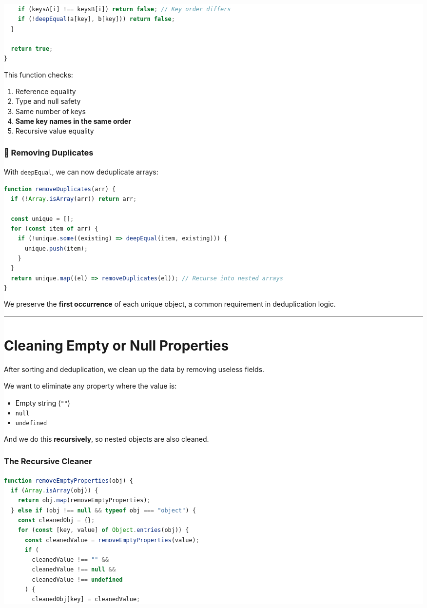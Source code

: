 ```js
    if (keysA[i] !== keysB[i]) return false; // Key order differs
    if (!deepEqual(a[key], b[key])) return false;
  }

  return true;
}
```

This function checks:

1. Reference equality
2. Type and null safety
3. Same number of keys
4. **Same key names in the same order**
5. Recursive value equality

### 🧹 Removing Duplicates

With `deepEqual`, we can now deduplicate arrays:

```js
function removeDuplicates(arr) {
  if (!Array.isArray(arr)) return arr;

  const unique = [];
  for (const item of arr) {
    if (!unique.some((existing) => deepEqual(item, existing))) {
      unique.push(item);
    }
  }
  return unique.map((el) => removeDuplicates(el)); // Recurse into nested arrays
}
```

We preserve the **first occurrence** of each unique object, a common requirement in deduplication logic.

---

# Cleaning Empty or Null Properties

After sorting and deduplication, we clean up the data by removing useless fields.

We want to eliminate any property where the value is:

- Empty string (`""`)
- `null`
- `undefined`

And we do this **recursively**, so nested objects are also cleaned.

### The Recursive Cleaner

```js
function removeEmptyProperties(obj) {
  if (Array.isArray(obj)) {
    return obj.map(removeEmptyProperties);
  } else if (obj !== null && typeof obj === "object") {
    const cleanedObj = {};
    for (const [key, value] of Object.entries(obj)) {
      const cleanedValue = removeEmptyProperties(value);
      if (
        cleanedValue !== "" &&
        cleanedValue !== null &&
        cleanedValue !== undefined
      ) {
        cleanedObj[key] = cleanedValue;
```